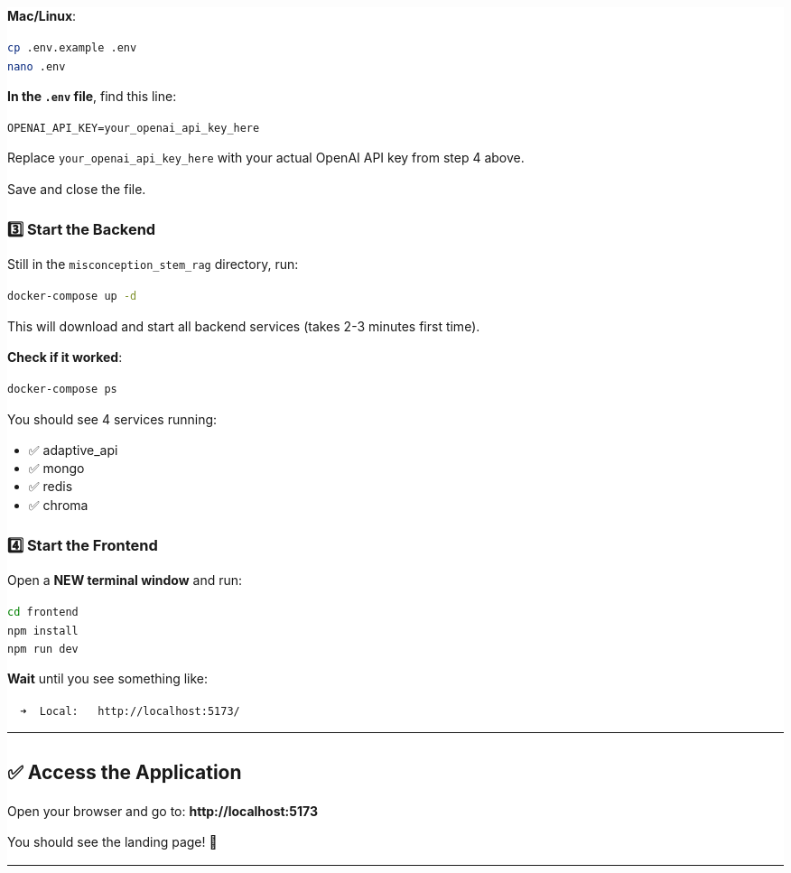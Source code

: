 **Mac/Linux**:
```bash
cp .env.example .env
nano .env
```

**In the `.env` file**, find this line:
```
OPENAI_API_KEY=your_openai_api_key_here
```

Replace `your_openai_api_key_here` with your actual OpenAI API key from step 4 above.

Save and close the file.

### 3️⃣ Start the Backend

Still in the `misconception_stem_rag` directory, run:

```bash
docker-compose up -d
```

This will download and start all backend services (takes 2-3 minutes first time).

**Check if it worked**:
```bash
docker-compose ps
```

You should see 4 services running:
- ✅ adaptive_api
- ✅ mongo
- ✅ redis
- ✅ chroma

### 4️⃣ Start the Frontend

Open a **NEW terminal window** and run:

```bash
cd frontend
npm install
npm run dev
```

**Wait** until you see something like:
```
  ➜  Local:   http://localhost:5173/
```

---

## ✅ Access the Application

Open your browser and go to: **http://localhost:5173**

You should see the landing page! 🎉

---